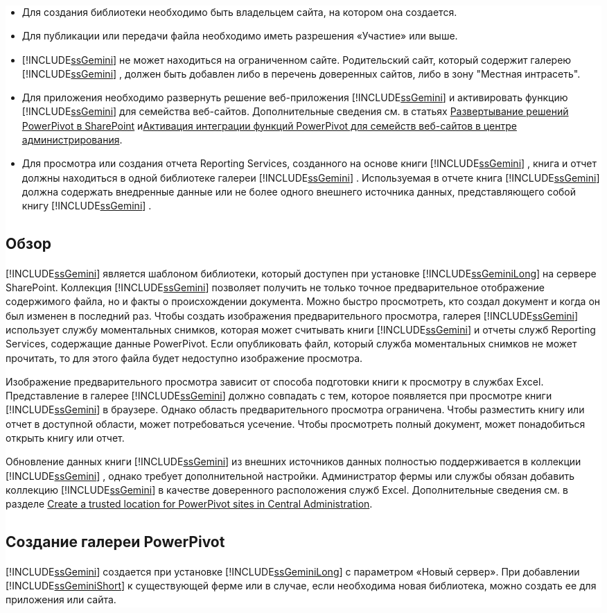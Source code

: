 -   Для создания библиотеки необходимо быть владельцем сайта, на котором она создается.  
  
-   Для публикации или передачи файла необходимо иметь разрешения «Участие» или выше.  
  
-   [!INCLUDE[ssGemini](../../includes/ssgemini-md.md)] не может находиться на ограниченном сайте. Родительский сайт, который содержит галерею [!INCLUDE[ssGemini](../../includes/ssgemini-md.md)] , должен быть добавлен либо в перечень доверенных сайтов, либо в зону "Местная интрасеть".  
  
-   Для приложения необходимо развернуть решение веб-приложения [!INCLUDE[ssGemini](../../includes/ssgemini-md.md)] и активировать функцию [!INCLUDE[ssGemini](../../includes/ssgemini-md.md)] для семейства веб-сайтов. Дополнительные сведения см. в статьях [Развертывание решений PowerPivot в SharePoint](deploy-power-pivot-solutions-to-sharepoint.md) и[Активация интеграции функций PowerPivot для семейств веб-сайтов в центре администрирования](activate-power-pivot-integration-for-site-collections-in-ca.md).  
  
-   Для просмотра или создания отчета Reporting Services, созданного на основе книги [!INCLUDE[ssGemini](../../includes/ssgemini-md.md)] , книга и отчет должны находиться в одной библиотеке галереи [!INCLUDE[ssGemini](../../includes/ssgemini-md.md)] . Используемая в отчете книга [!INCLUDE[ssGemini](../../includes/ssgemini-md.md)] должна содержать внедренные данные или не более одного внешнего источника данных, представляющего собой книгу [!INCLUDE[ssGemini](../../includes/ssgemini-md.md)] .  
  
##  <a name="overview"></a> Обзор  
 [!INCLUDE[ssGemini](../../includes/ssgemini-md.md)] является шаблоном библиотеки, который доступен при установке [!INCLUDE[ssGeminiLong](../../includes/ssgeminilong-md.md)] на сервере SharePoint. Коллекция [!INCLUDE[ssGemini](../../includes/ssgemini-md.md)] позволяет получить не только точное предварительное отображение содержимого файла, но и факты о происхождении документа. Можно быстро просмотреть, кто создал документ и когда он был изменен в последний раз. Чтобы создать изображения предварительного просмотра, галерея [!INCLUDE[ssGemini](../../includes/ssgemini-md.md)] использует службу моментальных снимков, которая может считывать книги [!INCLUDE[ssGemini](../../includes/ssgemini-md.md)] и отчеты служб Reporting Services, содержащие данные PowerPivot. Если опубликовать файл, который служба моментальных снимков не может прочитать, то для этого файла будет недоступно изображение просмотра.  
  
 Изображение предварительного просмотра зависит от способа подготовки книги к просмотру в службах Excel. Представление в галерее [!INCLUDE[ssGemini](../../includes/ssgemini-md.md)] должно совпадать с тем, которое появляется при просмотре книги [!INCLUDE[ssGemini](../../includes/ssgemini-md.md)] в браузере. Однако область предварительного просмотра ограничена. Чтобы разместить книгу или отчет в доступной области, может потребоваться усечение. Чтобы просмотреть полный документ, может понадобиться открыть книгу или отчет.  
  
 Обновление данных книги [!INCLUDE[ssGemini](../../includes/ssgemini-md.md)] из внешних источников данных полностью поддерживается в коллекции [!INCLUDE[ssGemini](../../includes/ssgemini-md.md)] , однако требует дополнительной настройки. Администратор фермы или службы обязан добавить коллекцию [!INCLUDE[ssGemini](../../includes/ssgemini-md.md)] в качестве доверенного расположения служб Excel. Дополнительные сведения см. в разделе [Create a trusted location for PowerPivot sites in Central Administration](create-a-trusted-location-for-power-pivot-sites-in-central-administration.md).  
  
##  <a name="createlib"></a>Создание галереи PowerPivot  
 [!INCLUDE[ssGemini](../../includes/ssgemini-md.md)] создается при установке [!INCLUDE[ssGeminiLong](../../includes/ssgeminilong-md.md)] с параметром «Новый сервер». При добавлении [!INCLUDE[ssGeminiShort](../../includes/ssgeminishort-md.md)] к существующей ферме или в случае, если необходима новая библиотека, можно создать ее для приложения или сайта.  
  